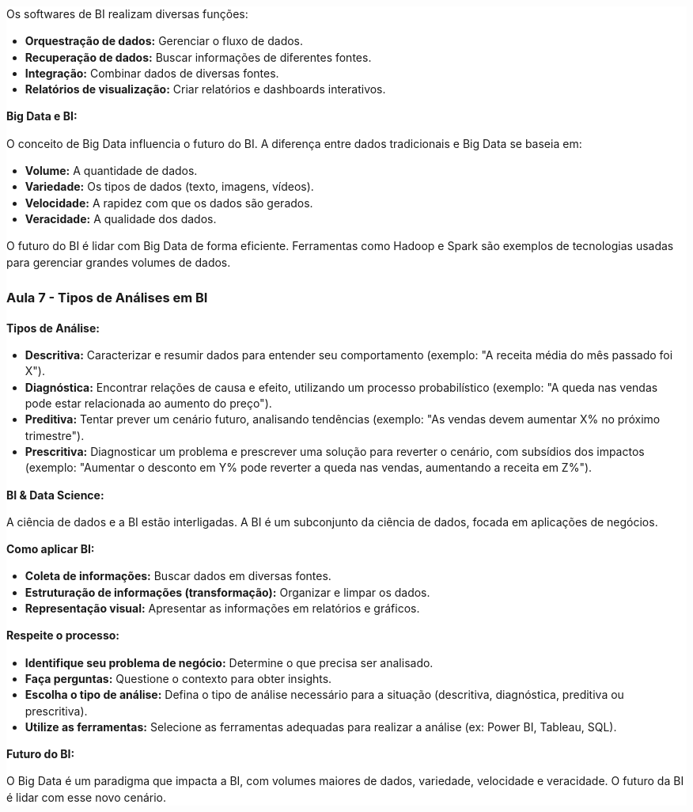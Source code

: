 Os softwares de BI realizam diversas funções:

- **Orquestração de dados:** Gerenciar o fluxo de dados.
- **Recuperação de dados:** Buscar informações de diferentes fontes.
- **Integração:** Combinar dados de diversas fontes.
- **Relatórios de visualização:** Criar relatórios e dashboards interativos.

**Big Data e BI:**

O conceito de Big Data influencia o futuro do BI. A diferença entre dados tradicionais e Big Data se baseia em:

- **Volume:** A quantidade de dados.
- **Variedade:** Os tipos de dados (texto, imagens, vídeos).
- **Velocidade:** A rapidez com que os dados são gerados.
- **Veracidade:** A qualidade dos dados.

O futuro do BI é lidar com Big Data de forma eficiente. Ferramentas como Hadoop e Spark são exemplos de tecnologias usadas para gerenciar grandes volumes de dados.

### Aula 7 - Tipos de Análises em BI

**Tipos de Análise:**

- **Descritiva:** Caracterizar e resumir dados para entender seu comportamento (exemplo: "A receita média do mês passado foi X").
- **Diagnóstica:** Encontrar relações de causa e efeito, utilizando um processo probabilístico (exemplo: "A queda nas vendas pode estar relacionada ao aumento do preço").
- **Preditiva:** Tentar prever um cenário futuro, analisando tendências (exemplo: "As vendas devem aumentar X% no próximo trimestre").
- **Prescritiva:** Diagnosticar um problema e prescrever uma solução para reverter o cenário, com subsídios dos impactos (exemplo: "Aumentar o desconto em Y% pode reverter a queda nas vendas, aumentando a receita em Z%").

**BI & Data Science:**

A ciência de dados e a BI estão interligadas. A BI é um subconjunto da ciência de dados, focada em aplicações de negócios.

**Como aplicar BI:**

- **Coleta de informações:** Buscar dados em diversas fontes.
- **Estruturação de informações (transformação):** Organizar e limpar os dados.
- **Representação visual:** Apresentar as informações em relatórios e gráficos.

**Respeite o processo:**

- **Identifique seu problema de negócio:** Determine o que precisa ser analisado.
- **Faça perguntas:** Questione o contexto para obter insights.
- **Escolha o tipo de análise:** Defina o tipo de análise necessário para a situação (descritiva, diagnóstica, preditiva ou prescritiva).
- **Utilize as ferramentas:** Selecione as ferramentas adequadas para realizar a análise (ex: Power BI, Tableau, SQL).

**Futuro do BI:**

O Big Data é um paradigma que impacta a BI, com volumes maiores de dados, variedade, velocidade e veracidade. O futuro da BI é lidar com esse novo cenário.
